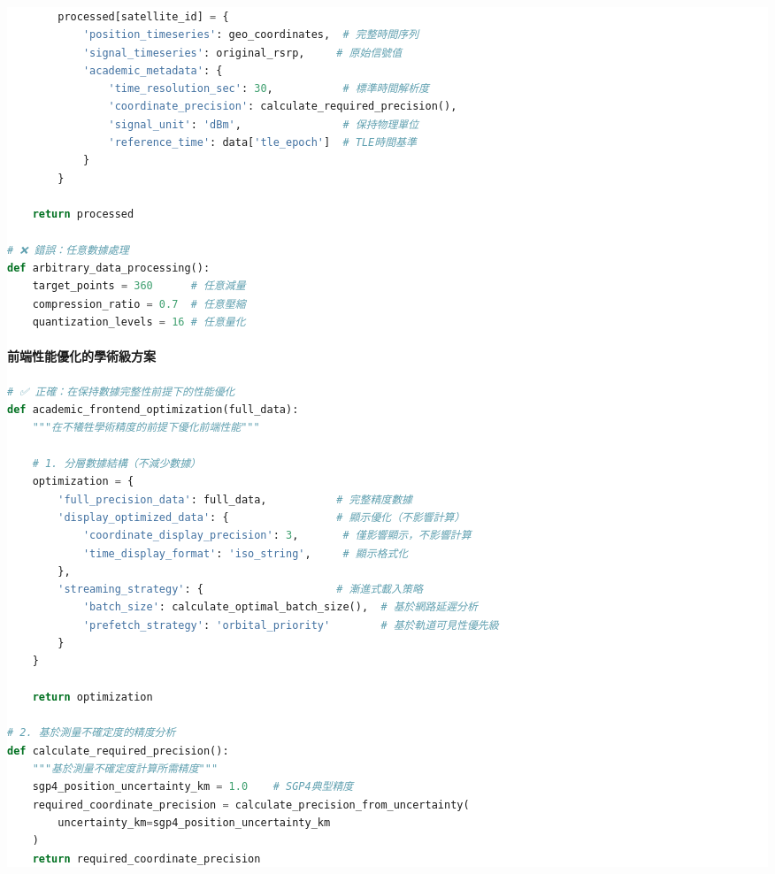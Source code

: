 ```python
        processed[satellite_id] = {
            'position_timeseries': geo_coordinates,  # 完整時間序列
            'signal_timeseries': original_rsrp,     # 原始信號值
            'academic_metadata': {
                'time_resolution_sec': 30,           # 標準時間解析度
                'coordinate_precision': calculate_required_precision(),
                'signal_unit': 'dBm',                # 保持物理單位
                'reference_time': data['tle_epoch']  # TLE時間基準
            }
        }
    
    return processed

# ❌ 錯誤：任意數據處理
def arbitrary_data_processing():
    target_points = 360      # 任意減量
    compression_ratio = 0.7  # 任意壓縮
    quantization_levels = 16 # 任意量化
```

#### 前端性能優化的學術級方案
```python
# ✅ 正確：在保持數據完整性前提下的性能優化
def academic_frontend_optimization(full_data):
    """在不犧牲學術精度的前提下優化前端性能"""
    
    # 1. 分層數據結構（不減少數據）
    optimization = {
        'full_precision_data': full_data,           # 完整精度數據
        'display_optimized_data': {                 # 顯示優化（不影響計算）
            'coordinate_display_precision': 3,       # 僅影響顯示，不影響計算
            'time_display_format': 'iso_string',     # 顯示格式化
        },
        'streaming_strategy': {                     # 漸進式載入策略
            'batch_size': calculate_optimal_batch_size(),  # 基於網路延遲分析
            'prefetch_strategy': 'orbital_priority'        # 基於軌道可見性優先級
        }
    }
    
    return optimization

# 2. 基於測量不確定度的精度分析
def calculate_required_precision():
    """基於測量不確定度計算所需精度"""
    sgp4_position_uncertainty_km = 1.0    # SGP4典型精度
    required_coordinate_precision = calculate_precision_from_uncertainty(
        uncertainty_km=sgp4_position_uncertainty_km
    )
    return required_coordinate_precision
```
